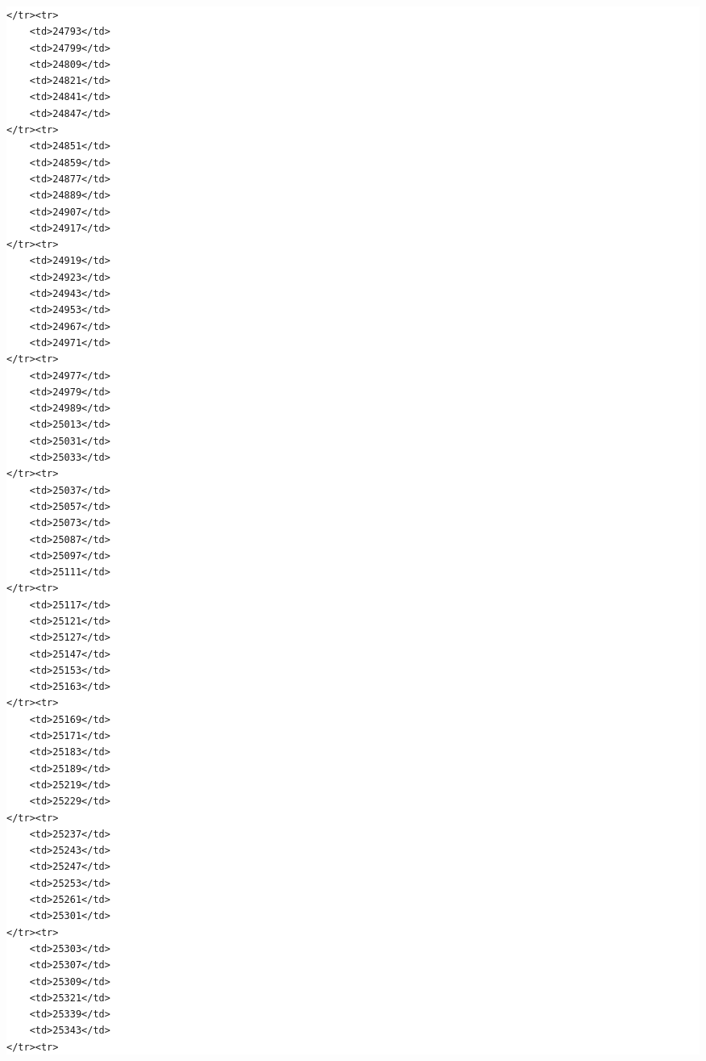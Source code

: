     </tr><tr>
        <td>24793</td>
        <td>24799</td>
        <td>24809</td>
        <td>24821</td>
        <td>24841</td>
        <td>24847</td>
    </tr><tr>
        <td>24851</td>
        <td>24859</td>
        <td>24877</td>
        <td>24889</td>
        <td>24907</td>
        <td>24917</td>
    </tr><tr>
        <td>24919</td>
        <td>24923</td>
        <td>24943</td>
        <td>24953</td>
        <td>24967</td>
        <td>24971</td>
    </tr><tr>
        <td>24977</td>
        <td>24979</td>
        <td>24989</td>
        <td>25013</td>
        <td>25031</td>
        <td>25033</td>
    </tr><tr>
        <td>25037</td>
        <td>25057</td>
        <td>25073</td>
        <td>25087</td>
        <td>25097</td>
        <td>25111</td>
    </tr><tr>
        <td>25117</td>
        <td>25121</td>
        <td>25127</td>
        <td>25147</td>
        <td>25153</td>
        <td>25163</td>
    </tr><tr>
        <td>25169</td>
        <td>25171</td>
        <td>25183</td>
        <td>25189</td>
        <td>25219</td>
        <td>25229</td>
    </tr><tr>
        <td>25237</td>
        <td>25243</td>
        <td>25247</td>
        <td>25253</td>
        <td>25261</td>
        <td>25301</td>
    </tr><tr>
        <td>25303</td>
        <td>25307</td>
        <td>25309</td>
        <td>25321</td>
        <td>25339</td>
        <td>25343</td>
    </tr><tr>